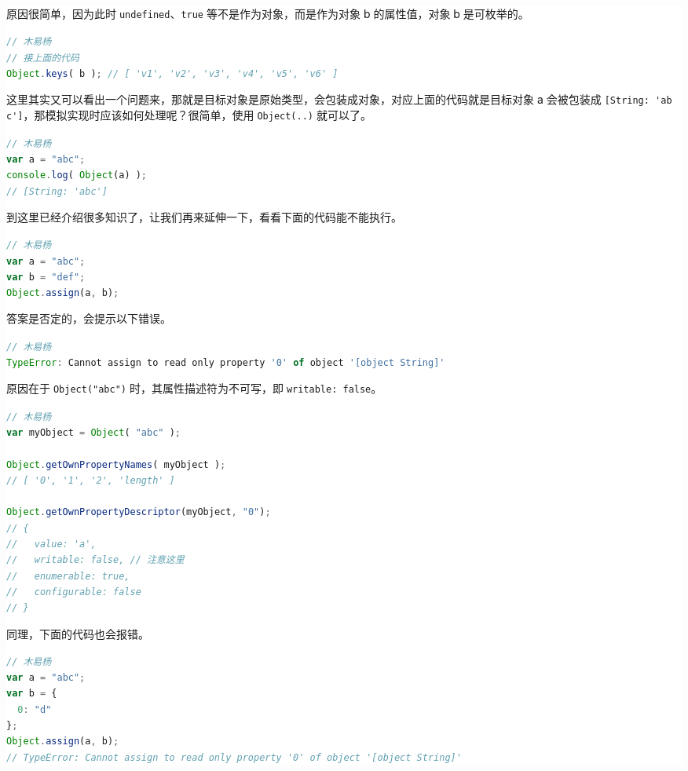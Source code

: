 原因很简单，因为此时 `undefined`、`true` 等不是作为对象，而是作为对象 b 的属性值，对象 b 是可枚举的。

```js
// 木易杨
// 接上面的代码
Object.keys( b ); // [ 'v1', 'v2', 'v3', 'v4', 'v5', 'v6' ]
```

这里其实又可以看出一个问题来，那就是目标对象是原始类型，会包装成对象，对应上面的代码就是目标对象 a 会被包装成 `[String: 'abc']`，那模拟实现时应该如何处理呢？很简单，使用 `Object(..)` 就可以了。

```js
// 木易杨
var a = "abc";
console.log( Object(a) );
// [String: 'abc']
```

到这里已经介绍很多知识了，让我们再来延伸一下，看看下面的代码能不能执行。

```js
// 木易杨
var a = "abc";
var b = "def";
Object.assign(a, b); 
```

答案是否定的，会提示以下错误。

```js
// 木易杨
TypeError: Cannot assign to read only property '0' of object '[object String]'
```

原因在于 `Object("abc")` 时，其属性描述符为不可写，即 `writable: false`。

```js
// 木易杨
var myObject = Object( "abc" );

Object.getOwnPropertyNames( myObject );
// [ '0', '1', '2', 'length' ]

Object.getOwnPropertyDescriptor(myObject, "0");
// { 
//   value: 'a',
//   writable: false, // 注意这里
//   enumerable: true,
//   configurable: false 
// }
```

同理，下面的代码也会报错。

```js
// 木易杨
var a = "abc";
var b = {
  0: "d"
};
Object.assign(a, b); 
// TypeError: Cannot assign to read only property '0' of object '[object String]'
```
